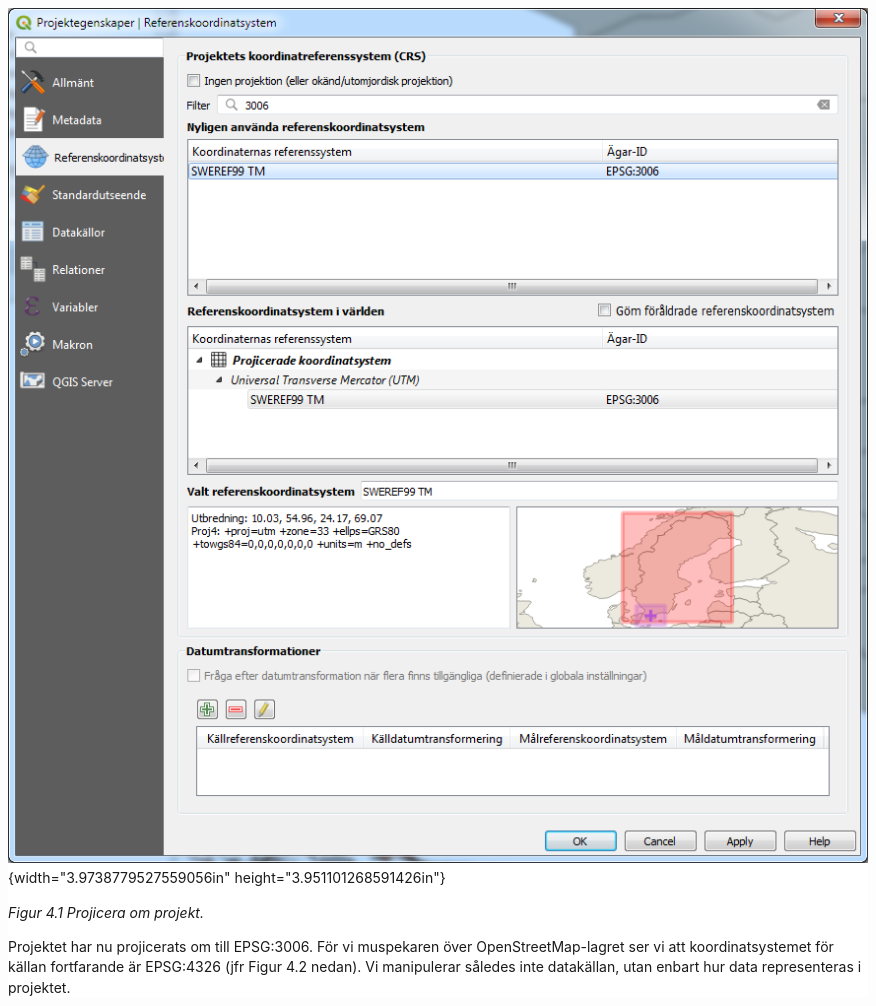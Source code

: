 ![](./media/media/image28.png){width="3.9738779527559056in"
height="3.951101268591426in"}

*Figur 4.1 Projicera om projekt.*

Projektet har nu projicerats om till EPSG:3006. För vi muspekaren över
OpenStreetMap-lagret ser vi att koordinatsystemet för källan fortfarande
är EPSG:4326 (jfr Figur 4.2 nedan). Vi manipulerar således inte
datakällan, utan enbart hur data representeras i projektet.
